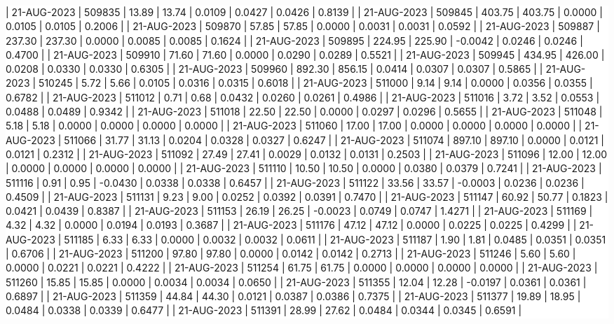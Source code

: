 | 21-AUG-2023 | 509835 | 13.89 | 13.74 | 0.0109 | 0.0427 | 0.0426 | 0.8139 |
| 21-AUG-2023 | 509845 | 403.75 | 403.75 | 0.0000 | 0.0105 | 0.0105 | 0.2006 |
| 21-AUG-2023 | 509870 | 57.85 | 57.85 | 0.0000 | 0.0031 | 0.0031 | 0.0592 |
| 21-AUG-2023 | 509887 | 237.30 | 237.30 | 0.0000 | 0.0085 | 0.0085 | 0.1624 |
| 21-AUG-2023 | 509895 | 224.95 | 225.90 | -0.0042 | 0.0246 | 0.0246 | 0.4700 |
| 21-AUG-2023 | 509910 | 71.60 | 71.60 | 0.0000 | 0.0290 | 0.0289 | 0.5521 |
| 21-AUG-2023 | 509945 | 434.95 | 426.00 | 0.0208 | 0.0330 | 0.0330 | 0.6305 |
| 21-AUG-2023 | 509960 | 892.30 | 856.15 | 0.0414 | 0.0307 | 0.0307 | 0.5865 |
| 21-AUG-2023 | 510245 | 5.72 | 5.66 | 0.0105 | 0.0316 | 0.0315 | 0.6018 |
| 21-AUG-2023 | 511000 | 9.14 | 9.14 | 0.0000 | 0.0356 | 0.0355 | 0.6782 |
| 21-AUG-2023 | 511012 | 0.71 | 0.68 | 0.0432 | 0.0260 | 0.0261 | 0.4986 |
| 21-AUG-2023 | 511016 | 3.72 | 3.52 | 0.0553 | 0.0488 | 0.0489 | 0.9342 |
| 21-AUG-2023 | 511018 | 22.50 | 22.50 | 0.0000 | 0.0297 | 0.0296 | 0.5655 |
| 21-AUG-2023 | 511048 | 5.18 | 5.18 | 0.0000 | 0.0000 | 0.0000 | 0.0000 |
| 21-AUG-2023 | 511060 | 17.00 | 17.00 | 0.0000 | 0.0000 | 0.0000 | 0.0000 |
| 21-AUG-2023 | 511066 | 31.77 | 31.13 | 0.0204 | 0.0328 | 0.0327 | 0.6247 |
| 21-AUG-2023 | 511074 | 897.10 | 897.10 | 0.0000 | 0.0121 | 0.0121 | 0.2312 |
| 21-AUG-2023 | 511092 | 27.49 | 27.41 | 0.0029 | 0.0132 | 0.0131 | 0.2503 |
| 21-AUG-2023 | 511096 | 12.00 | 12.00 | 0.0000 | 0.0000 | 0.0000 | 0.0000 |
| 21-AUG-2023 | 511110 | 10.50 | 10.50 | 0.0000 | 0.0380 | 0.0379 | 0.7241 |
| 21-AUG-2023 | 511116 | 0.91 | 0.95 | -0.0430 | 0.0338 | 0.0338 | 0.6457 |
| 21-AUG-2023 | 511122 | 33.56 | 33.57 | -0.0003 | 0.0236 | 0.0236 | 0.4509 |
| 21-AUG-2023 | 511131 | 9.23 | 9.00 | 0.0252 | 0.0392 | 0.0391 | 0.7470 |
| 21-AUG-2023 | 511147 | 60.92 | 50.77 | 0.1823 | 0.0421 | 0.0439 | 0.8387 |
| 21-AUG-2023 | 511153 | 26.19 | 26.25 | -0.0023 | 0.0749 | 0.0747 | 1.4271 |
| 21-AUG-2023 | 511169 | 4.32 | 4.32 | 0.0000 | 0.0194 | 0.0193 | 0.3687 |
| 21-AUG-2023 | 511176 | 47.12 | 47.12 | 0.0000 | 0.0225 | 0.0225 | 0.4299 |
| 21-AUG-2023 | 511185 | 6.33 | 6.33 | 0.0000 | 0.0032 | 0.0032 | 0.0611 |
| 21-AUG-2023 | 511187 | 1.90 | 1.81 | 0.0485 | 0.0351 | 0.0351 | 0.6706 |
| 21-AUG-2023 | 511200 | 97.80 | 97.80 | 0.0000 | 0.0142 | 0.0142 | 0.2713 |
| 21-AUG-2023 | 511246 | 5.60 | 5.60 | 0.0000 | 0.0221 | 0.0221 | 0.4222 |
| 21-AUG-2023 | 511254 | 61.75 | 61.75 | 0.0000 | 0.0000 | 0.0000 | 0.0000 |
| 21-AUG-2023 | 511260 | 15.85 | 15.85 | 0.0000 | 0.0034 | 0.0034 | 0.0650 |
| 21-AUG-2023 | 511355 | 12.04 | 12.28 | -0.0197 | 0.0361 | 0.0361 | 0.6897 |
| 21-AUG-2023 | 511359 | 44.84 | 44.30 | 0.0121 | 0.0387 | 0.0386 | 0.7375 |
| 21-AUG-2023 | 511377 | 19.89 | 18.95 | 0.0484 | 0.0338 | 0.0339 | 0.6477 |
| 21-AUG-2023 | 511391 | 28.99 | 27.62 | 0.0484 | 0.0344 | 0.0345 | 0.6591 |